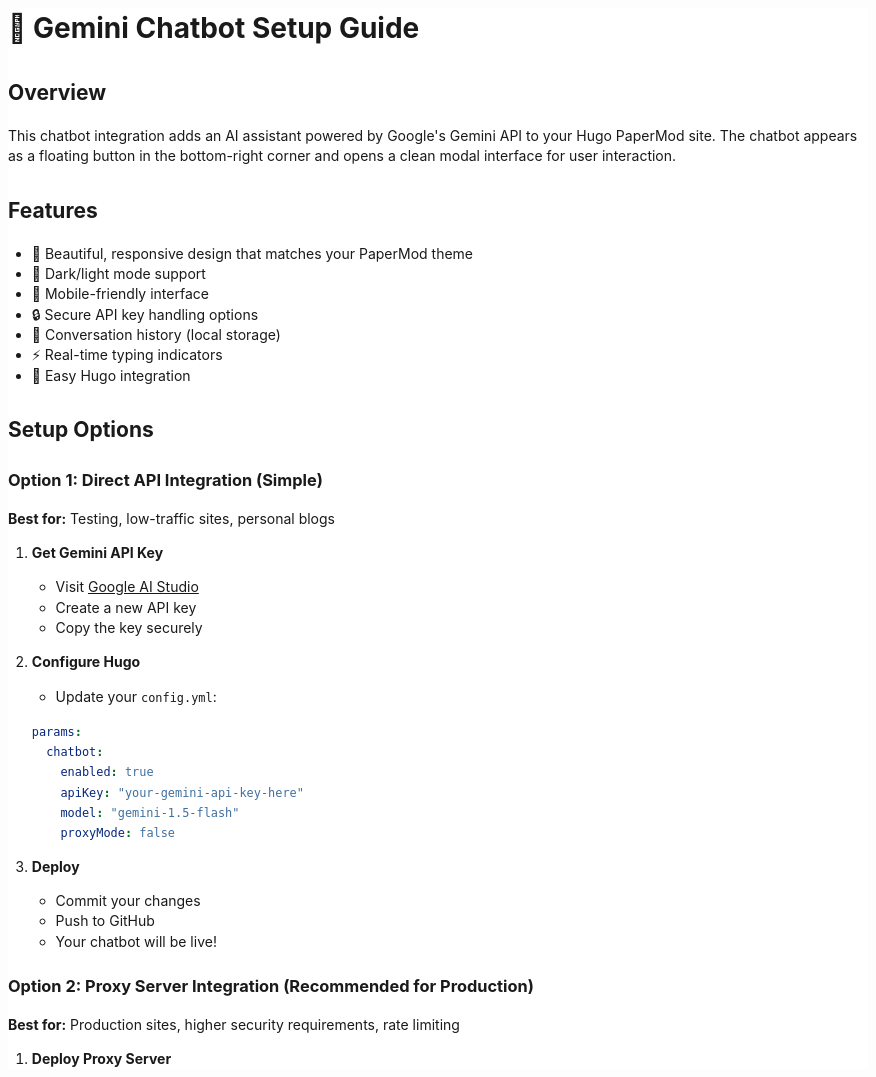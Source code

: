 # 🤖 Gemini Chatbot Setup Guide

## Overview

This chatbot integration adds an AI assistant powered by Google's Gemini API to your Hugo PaperMod site. The chatbot appears as a floating button in the bottom-right corner and opens a clean modal interface for user interaction.

## Features

- 🎨 Beautiful, responsive design that matches your PaperMod theme
- 🌙 Dark/light mode support
- 📱 Mobile-friendly interface
- 🔒 Secure API key handling options
- 💬 Conversation history (local storage)
- ⚡ Real-time typing indicators
- 🚀 Easy Hugo integration

## Setup Options

### Option 1: Direct API Integration (Simple)

**Best for:** Testing, low-traffic sites, personal blogs

1. **Get Gemini API Key**
   - Visit [Google AI Studio](https://makersuite.google.com/app/apikey)
   - Create a new API key
   - Copy the key securely

2. **Configure Hugo**
   - Update your `config.yml`:
   ```yaml
   params:
     chatbot:
       enabled: true
       apiKey: "your-gemini-api-key-here"
       model: "gemini-1.5-flash"
       proxyMode: false
   ```

3. **Deploy**
   - Commit your changes
   - Push to GitHub
   - Your chatbot will be live!

### Option 2: Proxy Server Integration (Recommended for Production)

**Best for:** Production sites, higher security requirements, rate limiting

1. **Deploy Proxy Server**
   